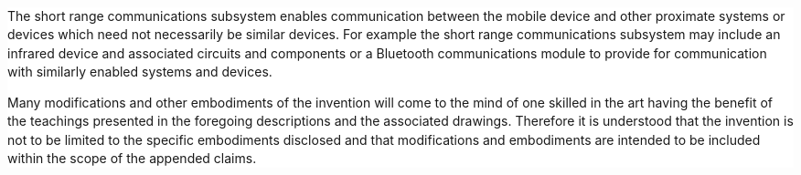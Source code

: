The short range communications subsystem enables communication between the mobile device and other proximate systems or devices which need not necessarily be similar devices. For example the short range communications subsystem may include an infrared device and associated circuits and components or a Bluetooth communications module to provide for communication with similarly enabled systems and devices.

Many modifications and other embodiments of the invention will come to the mind of one skilled in the art having the benefit of the teachings presented in the foregoing descriptions and the associated drawings. Therefore it is understood that the invention is not to be limited to the specific embodiments disclosed and that modifications and embodiments are intended to be included within the scope of the appended claims.

